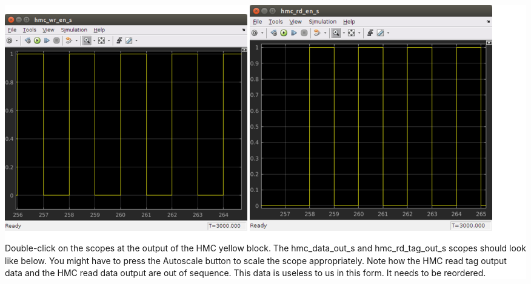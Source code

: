 ![](../../_static/img/skarab/tut_hmc/hmc_wr_en_s.png)
![](../../_static/img/skarab/tut_hmc/hmc_rd_en_s.png)

Double-click on the scopes at the output of the HMC yellow block. The hmc_data_out_s and hmc_rd_tag_out_s scopes should look like below. You might have to press the Autoscale button to scale the scope appropriately. Note how the HMC read tag output data and the HMC read data output are out of sequence. This data is useless to us in this form. It needs to be reordered. 
